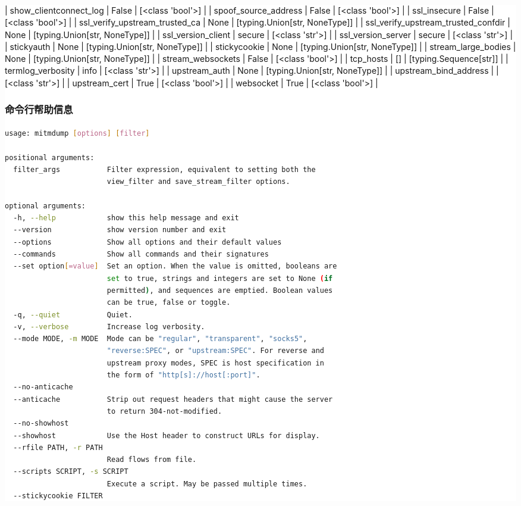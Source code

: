 | show_clientconnect_log              | False        | [<class 'bool'>]              |
| spoof_source_address                | False        | [<class 'bool'>]              |
| ssl_insecure                        | False        | [<class 'bool'>]              |
| ssl_verify_upstream_trusted_ca      | None         | [typing.Union[str, NoneType]] |
| ssl_verify_upstream_trusted_confdir | None         | [typing.Union[str, NoneType]] |
| ssl_version_client                  | secure       | [<class 'str'>]               |
| ssl_version_server                  | secure       | [<class 'str'>]               |
| stickyauth                          | None         | [typing.Union[str, NoneType]] |
| stickycookie                        | None         | [typing.Union[str, NoneType]] |
| stream_large_bodies                 | None         | [typing.Union[str, NoneType]] |
| stream_websockets                   | False        | [<class 'bool'>]              |
| tcp_hosts                           | []           | [typing.Sequence[str]]        |
| termlog_verbosity                   | info         | [<class 'str'>]               |
| upstream_auth                       | None         | [typing.Union[str, NoneType]] |
| upstream_bind_address               |              | [<class 'str'>]               |
| upstream_cert                       | True         | [<class 'bool'>]              |
| websocket                           | True         | [<class 'bool'>]              |


### 命令行帮助信息
```bash
usage: mitmdump [options] [filter]

positional arguments:
  filter_args           Filter expression, equivalent to setting both the
                        view_filter and save_stream_filter options.

optional arguments:
  -h, --help            show this help message and exit
  --version             show version number and exit
  --options             Show all options and their default values
  --commands            Show all commands and their signatures
  --set option[=value]  Set an option. When the value is omitted, booleans are
                        set to true, strings and integers are set to None (if
                        permitted), and sequences are emptied. Boolean values
                        can be true, false or toggle.
  -q, --quiet           Quiet.
  -v, --verbose         Increase log verbosity.
  --mode MODE, -m MODE  Mode can be "regular", "transparent", "socks5",
                        "reverse:SPEC", or "upstream:SPEC". For reverse and
                        upstream proxy modes, SPEC is host specification in
                        the form of "http[s]://host[:port]".
  --no-anticache
  --anticache           Strip out request headers that might cause the server
                        to return 304-not-modified.
  --no-showhost
  --showhost            Use the Host header to construct URLs for display.
  --rfile PATH, -r PATH
                        Read flows from file.
  --scripts SCRIPT, -s SCRIPT
                        Execute a script. May be passed multiple times.
  --stickycookie FILTER
```